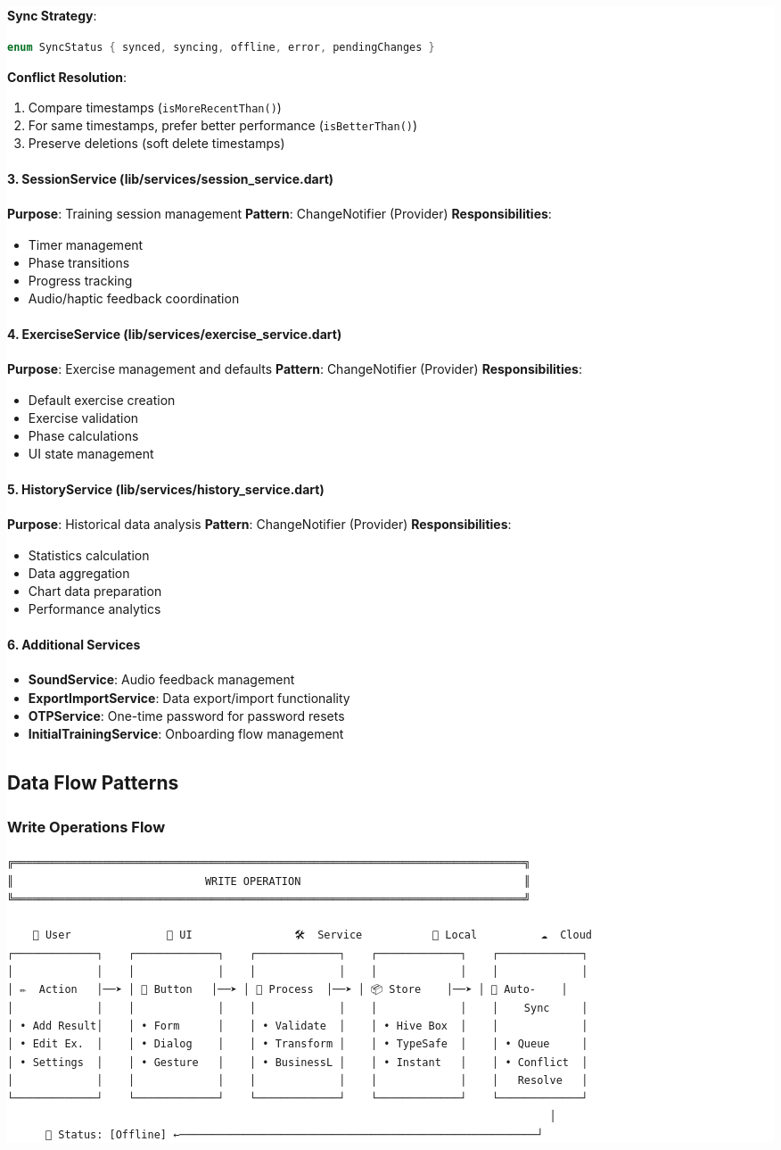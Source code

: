 **Sync Strategy**:
```dart
enum SyncStatus { synced, syncing, offline, error, pendingChanges }
```

**Conflict Resolution**:
1. Compare timestamps (`isMoreRecentThan()`)
2. For same timestamps, prefer better performance (`isBetterThan()`)
3. Preserve deletions (soft delete timestamps)

#### 3. SessionService (lib/services/session_service.dart)
**Purpose**: Training session management
**Pattern**: ChangeNotifier (Provider)
**Responsibilities**:
- Timer management
- Phase transitions
- Progress tracking
- Audio/haptic feedback coordination

#### 4. ExerciseService (lib/services/exercise_service.dart)
**Purpose**: Exercise management and defaults
**Pattern**: ChangeNotifier (Provider)
**Responsibilities**:
- Default exercise creation
- Exercise validation
- Phase calculations
- UI state management

#### 5. HistoryService (lib/services/history_service.dart)
**Purpose**: Historical data analysis
**Pattern**: ChangeNotifier (Provider)
**Responsibilities**:
- Statistics calculation
- Data aggregation
- Chart data preparation
- Performance analytics

#### 6. Additional Services
- **SoundService**: Audio feedback management
- **ExportImportService**: Data export/import functionality
- **OTPService**: One-time password for password resets
- **InitialTrainingService**: Onboarding flow management

## Data Flow Patterns

### Write Operations Flow
```
╔════════════════════════════════════════════════════════════════════════════════╗
║                              WRITE OPERATION                                   ║
╚════════════════════════════════════════════════════════════════════════════════╝

    👤 User               📱 UI                🛠️  Service           💾 Local          ☁️  Cloud
┌─────────────┐    ┌─────────────┐    ┌─────────────┐    ┌─────────────┐    ┌─────────────┐
│             │    │             │    │             │    │             │    │             │
│ ✏️  Action   │──➤ │ 🔘 Button   │──➤ │ 🔄 Process  │──➤ │ 📦 Store    │──➤ │ 🔄 Auto-    │
│             │    │             │    │             │    │             │    │    Sync     │
│ • Add Result│    │ • Form      │    │ • Validate  │    │ • Hive Box  │    │             │
│ • Edit Ex.  │    │ • Dialog    │    │ • Transform │    │ • TypeSafe  │    │ • Queue     │
│ • Settings  │    │ • Gesture   │    │ • BusinessL │    │ • Instant   │    │ • Conflict  │
│             │    │             │    │             │    │             │    │   Resolve   │
└─────────────┘    └─────────────┘    └─────────────┘    └─────────────┘    └─────────────┘
                                                                                     │
      📡 Status: [Offline] ←────────────────────────────────────────────────────────┘
```